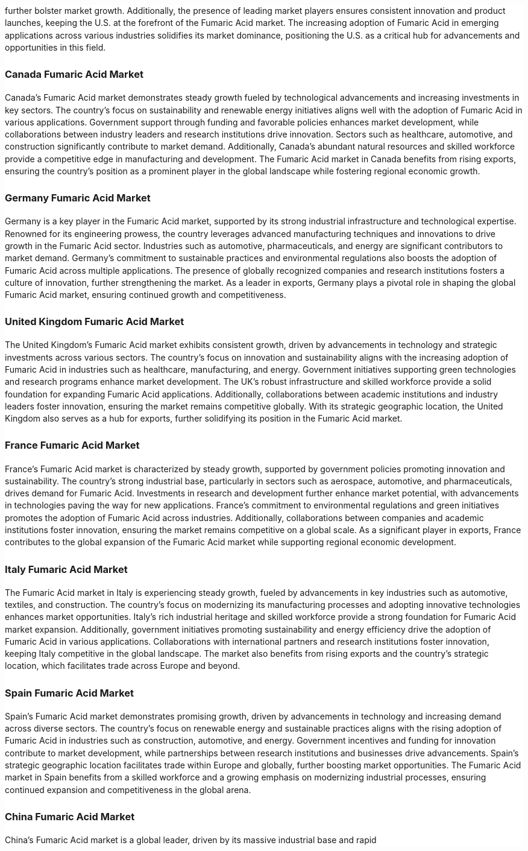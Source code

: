 further bolster market growth. Additionally, the presence of leading market players ensures consistent innovation and product launches, keeping the U.S. at the forefront of the Fumaric Acid market. The increasing adoption of Fumaric Acid in emerging applications across various industries solidifies its market dominance, positioning the U.S. as a critical hub for advancements and opportunities in this field.</p><h3>Canada Fumaric Acid Market</h3><p>Canada&rsquo;s Fumaric Acid market demonstrates steady growth fueled by technological advancements and increasing investments in key sectors. The country&rsquo;s focus on sustainability and renewable energy initiatives aligns well with the adoption of Fumaric Acid in various applications. Government support through funding and favorable policies enhances market development, while collaborations between industry leaders and research institutions drive innovation. Sectors such as healthcare, automotive, and construction significantly contribute to market demand. Additionally, Canada&rsquo;s abundant natural resources and skilled workforce provide a competitive edge in manufacturing and development. The Fumaric Acid market in Canada benefits from rising exports, ensuring the country&rsquo;s position as a prominent player in the global landscape while fostering regional economic growth.</p><h3>Germany Fumaric Acid Market</h3><p>Germany is a key player in the Fumaric Acid market, supported by its strong industrial infrastructure and technological expertise. Renowned for its engineering prowess, the country leverages advanced manufacturing techniques and innovations to drive growth in the Fumaric Acid sector. Industries such as automotive, pharmaceuticals, and energy are significant contributors to market demand. Germany&rsquo;s commitment to sustainable practices and environmental regulations also boosts the adoption of Fumaric Acid across multiple applications. The presence of globally recognized companies and research institutions fosters a culture of innovation, further strengthening the market. As a leader in exports, Germany plays a pivotal role in shaping the global Fumaric Acid market, ensuring continued growth and competitiveness.</p><h3>United Kingdom Fumaric Acid Market</h3><p>The United Kingdom&rsquo;s Fumaric Acid market exhibits consistent growth, driven by advancements in technology and strategic investments across various sectors. The country&rsquo;s focus on innovation and sustainability aligns with the increasing adoption of Fumaric Acid in industries such as healthcare, manufacturing, and energy. Government initiatives supporting green technologies and research programs enhance market development. The UK&rsquo;s robust infrastructure and skilled workforce provide a solid foundation for expanding Fumaric Acid applications. Additionally, collaborations between academic institutions and industry leaders foster innovation, ensuring the market remains competitive globally. With its strategic geographic location, the United Kingdom also serves as a hub for exports, further solidifying its position in the Fumaric Acid market.</p><h3>France Fumaric Acid Market</h3><p>France&rsquo;s Fumaric Acid market is characterized by steady growth, supported by government policies promoting innovation and sustainability. The country&rsquo;s strong industrial base, particularly in sectors such as aerospace, automotive, and pharmaceuticals, drives demand for Fumaric Acid. Investments in research and development further enhance market potential, with advancements in technologies paving the way for new applications. France&rsquo;s commitment to environmental regulations and green initiatives promotes the adoption of Fumaric Acid across industries. Additionally, collaborations between companies and academic institutions foster innovation, ensuring the market remains competitive on a global scale. As a significant player in exports, France contributes to the global expansion of the Fumaric Acid market while supporting regional economic development.</p><h3>Italy Fumaric Acid Market</h3><p>The Fumaric Acid market in Italy is experiencing steady growth, fueled by advancements in key industries such as automotive, textiles, and construction. The country&rsquo;s focus on modernizing its manufacturing processes and adopting innovative technologies enhances market opportunities. Italy&rsquo;s rich industrial heritage and skilled workforce provide a strong foundation for Fumaric Acid market expansion. Additionally, government initiatives promoting sustainability and energy efficiency drive the adoption of Fumaric Acid in various applications. Collaborations with international partners and research institutions foster innovation, keeping Italy competitive in the global landscape. The market also benefits from rising exports and the country&rsquo;s strategic location, which facilitates trade across Europe and beyond.</p><h3>Spain Fumaric Acid Market</h3><p>Spain&rsquo;s Fumaric Acid market demonstrates promising growth, driven by advancements in technology and increasing demand across diverse sectors. The country&rsquo;s focus on renewable energy and sustainable practices aligns with the rising adoption of Fumaric Acid in industries such as construction, automotive, and energy. Government incentives and funding for innovation contribute to market development, while partnerships between research institutions and businesses drive advancements. Spain&rsquo;s strategic geographic location facilitates trade within Europe and globally, further boosting market opportunities. The Fumaric Acid market in Spain benefits from a skilled workforce and a growing emphasis on modernizing industrial processes, ensuring continued expansion and competitiveness in the global arena.</p><h3>China Fumaric Acid Market</h3><p>China&rsquo;s Fumaric Acid market is a global leader, driven by its massive industrial base and rapid